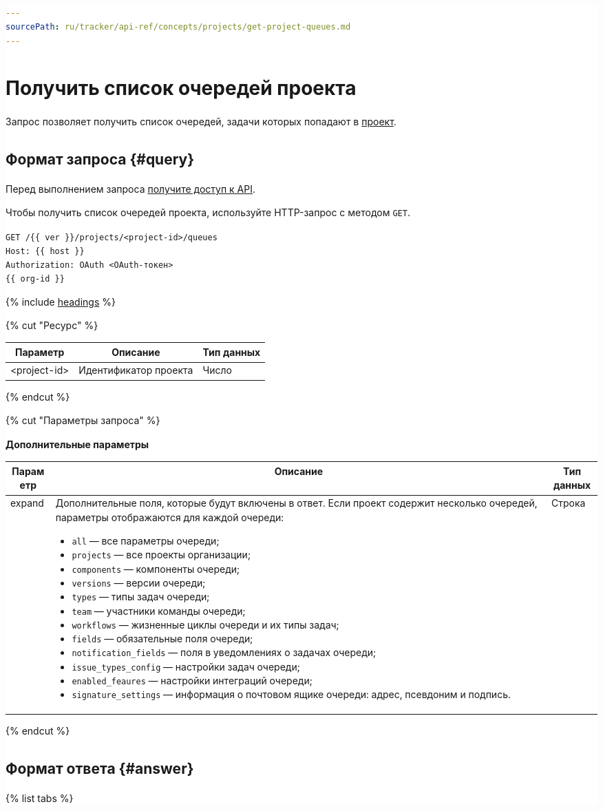 ```yaml
---
sourcePath: ru/tracker/api-ref/concepts/projects/get-project-queues.md
---
```

# Получить список очередей проекта

Запрос позволяет получить список очередей, задачи которых попадают в [проект](../../manager/project-new.md).

## Формат запроса {#query}

Перед выполнением запроса [получите доступ к API](../access.md).

Чтобы получить список очередей проекта, используйте HTTP-запрос с методом `GET`.

```
GET /{{ ver }}/projects/<project-id>/queues
Host: {{ host }}
Authorization: OAuth <OAuth-токен>
{{ org-id }}
```

{% include [headings](../../../_includes/tracker/api/headings.md) %}

{% cut "Ресурс" %}

Параметр | Описание | Тип данных
-------- | -------- | ----------
\<project-id> | Идентификатор проекта | Число

{% endcut %}  


{% cut "Параметры запроса" %}

**Дополнительные параметры**

Параметр | Описание | Тип данных
-------- | -------- | ----------
expand | Дополнительные поля, которые будут включены в ответ. Если проект содержит несколько очередей, параметры отображаются для каждой очереди:<ul><li>`all` — все параметры очереди;</li><li>`projects` — все проекты организации;</li><li>`components` — компоненты очереди;</li><li>`versions` — версии очереди;</li><li>`types` — типы задач очереди;</li><li>`team` — участники команды очереди;</li><li>`workflows` — жизненные циклы очереди и их типы задач;</li><li>`fields` — обязательные поля очереди;</li><li>`notification_fields` — поля в уведомлениях о задачах очереди;</li><li>`issue_types_config` — настройки задач очереди;</li><li>`enabled_feaures` — настройки интеграций очереди;</li><li> `signature_settings` — информация о почтовом ящике очереди: адрес, псевдоним и подпись.</li></ul> | Строка

{% endcut %}

## Формат ответа {#answer}

{% list tabs %}
